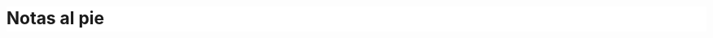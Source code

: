 ## Notas al pie

[^744]: 327:1 Aparentemente un juego etimológico con la palabra agnihotra = agre hotrasya, cf. II, 2, 4, 2.

[^745]: 327:2 Î<i>li</i>tâ hi <i>s</i>ere (<i>s</i>erate, Kâ<i>n</i>va rec.) sa<i>m</i><i>g</i>ânânâ<i>h</i>.

[^746]: 329:1 Vi<i>k</i><i>kh</i>inna, ? lit. 'cortado (de su destinatario).'

[^747]: 329:2 Bali es el término técnico de las porciones del alimento diario que deben asignarse a todas las criaturas.

[^748]: 330:1 Para otras ceremonias anteriores a las anteriores, véase I, 3, 3, 13 ss. Según Kâty, IV, 14, 1, la vaca de Agnihotra —ubicada al sur del terreno de sacrificio y orientada al este o al norte— es ordeñada por cualquier persona, excepto por un Sûdra. El recipiente que se utilizará es de barro y debe haber sido fabricado por un Ârya. El Adhvaryu toma entonces el recipiente y, tras entrar en la casa Âhavanîya por la puerta este y dirigirse al Gârhapatya, lo coloca allí sobre brasas previamente desplazadas hacia el norte desde el fuego.

[^749]: 331:1 Según Kâty. IV, 14, 5, el Adhvaryu ilumina la leche con una pajita encendida; le vierte un poco de agua con la sruva o cuchara de inmersión; luego la ilumina una vez más; y levanta la olla tres veces, colocándola cada vez más al norte del fuego. Acto seguido, calienta las dos cucharas; las limpia con la mano; y, tras calentarlas una vez más, le dice al sacrificador: «¡Yo cucharón!». Este, de pie, responde: «¡Om, cucharón!».

[^750]: 331:2 Para el Agnihotra-hava<i>n</i>î, o cuchara para ofrendas (sru<i>k</i>), usada en las libaciones matutinas y vespertinas, y hecha de madera de Vikankata (Flacourtia Sapida), véase [p. 67](Book_1_1_2#p67), nota [2](Book_1_1_3#fn207). Quienes hacen cinco cortes del havis (pa<i>ñ</i><i>k</i>âvattin, cf. [p. 192](Book_1_1_7#p192) nota), toman cinco sruva-fuls. Kâty. IV, 14, 10, Comm.

[^751]: 331:3 Es decir, por los cuatro pezones de la ubre. Com.

[^752]: 331:4 Mientras sostiene un tocho o una vara para encender (samidh) sobre el (mango del) cucharón de leche, \[primero sostiene este último cerca del fuego de Gârhapatya, y luego\] lo lleva al Âhavanîya, manteniéndolo p. 332 a la altura de su boca, excepto en el medio entre los dos fuegos, donde lo baja por un momento al nivel de su ombligo. Luego se agacha \[doblando la rodilla derecha y mirando hacia el este, por la esquina noroeste del Âhavanîya\], coloca el trozo de madera en \[el centro del\] fuego y realiza la primera libación (pûrvâhuti) en el palo ardiente (véase la fórmula, párrafo 30. El sacrificador, como de costumbre, pronuncia la fórmula dedicatoria, a saber, "¡Esto a Agni!" y "¡Esto a Sûrya!" respectivamente). Acto seguido, coloca el cucharón sobre el kûr<i>k</i>a \[un manojo de hierba, colocado detrás del fuego del Âhavanîya, para servir de asiento y para limpiarse las manos; según otros, un trozo plano de madera de Vara<i>n</i>a\], luego lo toma de nuevo y silenciosamente realiza la segunda libación (uttarâhuti) en la parte norte del fuego. Kâty. IV, 14, 12-17 con Schol.

[^753]: 332:1 Sirve cuatro cucharadas de leche en el cucharón de Agnihotra y hace dos libaciones con esta leche en el fuego Âhavanîya (para que quede la mayor cantidad en el cucharón para ser consumida). Luego limpia dos veces el pico del cucharón. [En cada uno de los otros dos fuegos, hace dos libaciones con la sruva, de una cucharada cada una.] Al completar las seis libaciones, come la leche que queda en el cucharón, sacándola dos veces con el dedo anular.

[^754]: 333:1 Tasmâd devâ<i>h</i> santi; anvâbhaktâ<i>h</i> ('permitido participar en el sacrificio') probablemente deba ser suplido aquí a partir del siguiente párrafo.

[^755]: 333:2 En lugar de este párrafo, el texto de Kâ<i>n</i>va dice: «Detrás de los hombres están las bestias; detrás de los dioses están las aves, las plantas, los árboles y todo lo que existe aquí. Así, hace que estas criaturas participen del sacrificio, a quienes no están desamparados aquí». Compárese I, 5, 2, 4.

[^756]: 333:3 Los comentaristas explican Uts<i>ri</i>pya de diversas maneras aquí y en Kâty. IV, 14, 27, como 'habiendo salido', o 'habiendo avanzado lentamente', o 'habiendo ascendido', o 'habiendo derramado (la leche)'.

[^757]: 334:1 Pa<i>s</i>avya<i>m</i> rûpam, es decir, su relación con el pa<i>s</i>u o sacrificio animal; y, por ende, también con el i<i>d</i>â en el havirya<i>g</i><i>ñ</i>a; cf. I, 7, 4, 19.

[^758]: 334:2 Véase II, 2, 4, 4 seq.

[^759]: 334:3 Véase II, 2, 4, 18.

[^760]: 334:4 Es decir, representa la ofrenda principal en la havirya<i>g</i><i>ñ</i>a, seguida de la (oblación a Agni) Svish<i>t</i>ak<i>ri</i>t. Véase I, 7, 2, 1 y siguientes.

[^761]: 334:5 Véase I, 7, 3, 20.

[^762]: 334:6 Âgatam, 'lo que ha llegado o ha sucedido', 'lo consumado'.

[^763]: 335:1 El texto Kâ<i>n</i>va tiene,—Aquí ahora Daksha le dijo a Âru<i>n</i>i, 'Para alguien que desee obtener brahmavar<i>k</i>asa uno debe ofrecer con este texto, “Agni es brillo, la luz es brillo;”—“Sûrya es brillo, la luz es brillo”: un brahmavar<i>k</i>asin, entonces, se vuelve para quienquiera que sacrifiquen.'

[^764]: 336:1 He hecho que el discurso de <i>G</i>îvala</i> se extienda hasta el final del párrafo 35, como se hace, sin duda correctamente, en el texto de Kâ<i>n</i>va.

[^765]: 336:2 El Kâ<i>n</i>va tiene, —Ahora dicen, 'Por la tarde ofrecen Agni en Sûrya, y por la mañana ofrecen Sûrya en Agni'. Pero véanse las fórmulas (párrafo 30), donde 'luz' debe tomarse como Sûrya y Agni respectivamente.

[^766]: 337:1 Aquí el texto de Kâ<i>n</i>va comienza un nuevo párrafo. El objetivo del autor parece ser mostrar que quienes ofrecen el Agnihotra después del amanecer cometen el error de no ofrecerlo inequívocamente a Sûrya; pues, si bien antes del amanecer, Sûrya aún reposa en Agni, y la oblación, al ser vertida en el fuego, se ofrece directamente a Sûrya, quienes ofrezcan después del amanecer deberían usar la fórmula «¡A Sûrya Svâhâ!». Cf. párrafo 9.


[^767]: 337:2 En lugar de 'ahnâ<i>m</i> voshasâ<i>m</i> vâ', adopto 'ahnâ voshasâ va', de la lectura Kâ<i>n</i>va 'ushasâ vâhnâ vâ'.
[^768]: 338:1 Yathâ parî<i>n</i>aho nirvaped evam tat. El texto Kâ<i>n</i>va tiene: Yathâ (yayâ MS.) kosh<i>th</i>â parî<i>n</i>aho vâ nirmimîtaiva<i>m</i> tat.
[^769]: 338:2 O bien, «cualquiera puede beberla, pero solo un brahmán». Según la Escolapia sobre Katy. IV, 14, II, la leche que queda en la olla puede ser bebida por un brahmán, pero nadie más; ni siquiera en su propia casa se le permite a un kshatriya o vaisya beberla.
[^770]: 338:3 El comentarista lo interpreta como 'en cualquier (sacrificador) que exista'. El (MS. Oxf. del) texto de Kâ<i>n</i>va no tiene nada que corresponda al segundo y tercer Brâhma<i>n</i>as.
[^771]: 338:4 El texto impreso tiene Naishidha. Véase Weber, Ind. Stud. I, pág. 225 y siguientes.
[^772]: 338:5 Aquí Yama es aparentemente tomado como (el dios de) la muerte y la destrucción, causadas, como sugiere el profesor Weber, por las expediciones bélicas de Na<i>d</i>a, rey de Nishadha, en el sur.
[^773]: 339:1 Es decir, el fuego en el que se cuece el arroz Anvâhârya, la dakshi<i>n</i>a de los sacerdotes en los sacrificios de luna nueva y luna llena. Véase I, 2, 3, 5; [p. 49](Book_1_1_2#p49), nota [1](Book_1_1_2#fn173).
[^774]: 342:1 Ity âbilam âsa, es decir, 'hubo una (corrida general) hacia un agujero' (o quizás 'hacia la salida').
[^775]: 343:1 Es decir, en la medida en que el jefe de familia, por medio del Âdhâna, produce y genera a Agni.
[^776]: 344:1 Según Kâty. IV, 13, 12 \[y Schol.\], el cabeza de familia \[después de apagar los fuegos y realizar su adoración crepuscular habitual (sandhyâ), es decir, murmurar el Sâvitrî, ​​Rig-veda III, 62, 10 (véase <i>S</i>at. Br. II, 3, 4, 39); cuando el sol ha desaparecido a medias o hasta que se hace visible; cf. Â<i>s</i>val. G<i>ri</i>hyas. XX, 3, 7\] pasa entre los fuegos Gârhapatya y Dakshi<i>n</i>a, o al sur de ellos, p. 345 [Entra en la casa de Âhavanîya por la puerta este], circunvala el fuego de derecha a izquierda (apadakshi<i>n</i>am) y se sienta en su lugar (al sur del fuego y el altar de Âhavanîya). La esposa realiza la misma circunvalación, sentándose entonces en su lugar, al suroeste del Gârhapatya.
[^777]: 345:1 O bien, «los dioses no están al tanto de (este) hombre» (na vai devâ manushya<i>m</i> vidu<i>h</i>). Se supone que los dioses están reunidos alrededor del altar; véase I, 3, 3, 8.
[^778]: 345:2 No entiendo esto, ya que no hay puerta en el lado norte del parque de fuegos de Âhavanîya. Según el comentarista, este pasaje se dirige contra quienes obligan al sacrificador a dirigirse al Âhavanîya desde (o a lo largo del) sur; y cita las palabras «dakshi<i>n</i>ena vâ» de Kâtyâyana, aparentemente IV, 13, 12, donde se dice que el sacrificador, para ir al Âhavanîya, debe pasar entre los dos fuegos occidentales, «o al sur de ellos».
[^779]: 345:3 ¿'Nauma<i>n</i><i>d</i>e'? Según el comentarista = bhittî (los dos muros o lados). El Petersb. Dict. propone 'los dos timones (o remos)'.
[^780]: 346:1 Es decir, en el Agni<i>k</i>ayana, o la construcción de los altares de ladrillos durante el sacrificio de Soma. En cuanto a la colocación del bastón, véase II, 3, i, 17. El texto Kâ<i>n</i>va del Vâ<i>g</i>. S. (pero no el del Brâhm.) da la fórmula «Agni<i>g</i>yotisha<i>m</i> (Sûrya<i>g</i>yotisha<i>m</i>, por la mañana) tvâ vâyumatîm», etc. Véase Kâty. IV, 14, i3; 15, 9.
[^781]: 346:2 Tras completar la quinta y última capa del altar de ladrillos, se realizan sobre ella oblaciones de diversos materiales; especialmente el <i>S</i>atarudriyahoma, que consta de 425 oblaciones individuales; <i>S</i>at. Br. IX, 1, 1, 1 seq., 2, 1, 1 seq.
[^782]: 346:3 El mahad (o b<i>ri</i>had) uktha o gran canto, que marca la conclusión del Agni<i>k</i>ayana (pág. 347), consta de 3 × 80 t<i>ri</i><i>k</i>as (estrofas de tres versos cada una), o en total 720 versos. Sobre el uso frecuente del número 80 en el ritual del fuego, véase Weber, Ind. Stud. XIII, pág. 167.
[^783]: 348:1 El texto de Kâ<i>n</i>va dice: 'Y cuando se acerca (a los fuegos), eso (representa) el deseo de bendición del sacrificador: lo que hay aquí para él, de hecho con ello lo hace suyo (âtmani kurute).'
[^784]: 349:1 O, «todo esto» (ida<i>m</i> sarvam). El texto de Kâ<i>n</i>va tiene bhûmânam, «abundancia».
[^785]: 349:2 El modo de acercarse y adorar los fuegos (agnyupasthâna), detallado en los párrafos 9-41, se atribuye a Vatsaprî (autor del Rig-veda IX, 68; X, 45 y 46), y por lo tanto se denomina vâtsapraupasthâna. Sin embargo, también se denomina mahopasthâna (o dîrghopasthâna), o adoración extensa (larga), a diferencia de la llamada kshullakopasthâna (o laghûpasthâna), o adoración breve (corta), descrita en II, 4, 1, y atribuida a Âsuri.
[^786]: 349:3 O 'upa-kîryate', según el texto de Kâ<i>n</i>va.
[^787]: 350:1 O, como lo toma Grassmann en su traducción del <i>Ri</i>ksa<i>m</i>hitâ, 'aquel a quien el Bh<i>ri</i>gus activo encendió'.
[^788]: 353:1 A saber, la vaca Agnihotra, que ha suministrado la leche para la libación de la mañana y de la tarde; o cualquier vaca, si se utiliza otro material que no sea leche.
[^789]: 354:1 Doshâvastar, 'el iluminador del crepúsculo'; o tal vez, como propone el profesor Ludwig, 'Nos acercamos a ti, día a día, al anochecer y al amanecer (por la tarde y por la mañana), con oración'.
[^790]: 356:1 O, el Sâvitrî, ​​es decir, la oración sagrada a Savitri, el sol, también llamada Gâyatrî, Rig-veda III, 62, a. Cf. [p. 344](Book_1_2_3#p344), nota [1](Book_1_2_3#fn772).